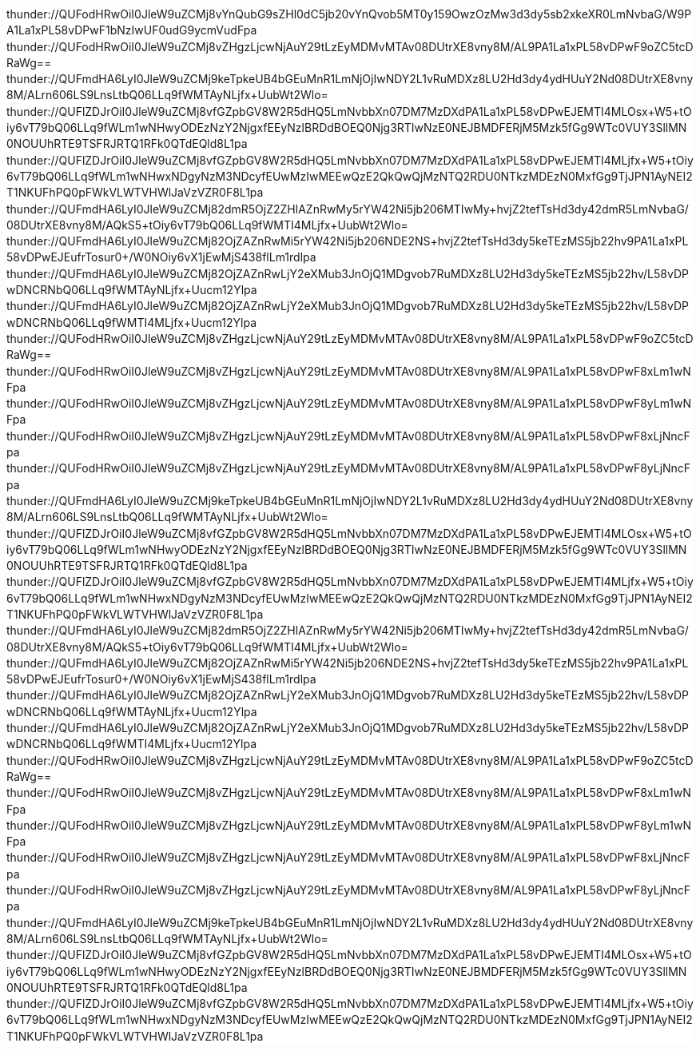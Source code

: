 thunder://QUFodHRwOiI0JleW9uZCMj8vYnQubG9sZHl0dC5jb20vYnQvob5MT0y159OwzOzMw3d3dy5sb2xkeXR0LmNvbaG/W9PA1La1xPL58vDPwF1bNzIwUF0udG9ycmVudFpa
thunder://QUFodHRwOiI0JleW9uZCMj8vZHgzLjcwNjAuY29tLzEyMDMvMTAv08DUtrXE8vny8M/AL9PA1La1xPL58vDPwF9oZC5tcDRaWg==
thunder://QUFmdHA6LyI0JleW9uZCMj9keTpkeUB4bGEuMnR1LmNjOjIwNDY2L1vRuMDXz8LU2Hd3dy4ydHUuY2Nd08DUtrXE8vny8M/ALrn606LS9LnsLtbQ06LLq9fWMTAyNLjfx+UubWt2Wlo=
thunder://QUFlZDJrOiI0JleW9uZCMj8vfGZpbGV8W2R5dHQ5LmNvbbXn07DM7MzDXdPA1La1xPL58vDPwEJEMTI4MLOsx+W5+tOiy6vT79bQ06LLq9fWLm1wNHwyODEzNzY2NjgxfEEyNzlBRDdBOEQ0Njg3RTIwNzE0NEJBMDFERjM5Mzk5fGg9WTc0VUY3SllMN0NOUUhRTE9TSFRJRTQ1RFk0QTdEQld8L1pa
thunder://QUFlZDJrOiI0JleW9uZCMj8vfGZpbGV8W2R5dHQ5LmNvbbXn07DM7MzDXdPA1La1xPL58vDPwEJEMTI4MLjfx+W5+tOiy6vT79bQ06LLq9fWLm1wNHwxNDgyNzM3NDcyfEUwMzIwMEEwQzE2QkQwQjMzNTQ2RDU0NTkzMDEzN0MxfGg9TjJPN1AyNEI2T1NKUFhPQ0pFWkVLWTVHWlJaVzVZR0F8L1pa
thunder://QUFmdHA6LyI0JleW9uZCMj82dmR5OjZ2ZHlAZnRwMy5rYW42Ni5jb206MTIwMy+hvjZ2tefTsHd3dy42dmR5LmNvbaG/08DUtrXE8vny8M/AQkS5+tOiy6vT79bQ06LLq9fWMTI4MLjfx+UubWt2Wlo=
thunder://QUFmdHA6LyI0JleW9uZCMj82OjZAZnRwMi5rYW42Ni5jb206NDE2NS+hvjZ2tefTsHd3dy5keTEzMS5jb22hv9PA1La1xPL58vDPwEJEufrTosur0+/W0NOiy6vX1jEwMjS438flLm1rdlpa
thunder://QUFmdHA6LyI0JleW9uZCMj82OjZAZnRwLjY2eXMub3JnOjQ1MDgvob7RuMDXz8LU2Hd3dy5keTEzMS5jb22hv/L58vDPwDNCRNbQ06LLq9fWMTAyNLjfx+Uucm12Ylpa
thunder://QUFmdHA6LyI0JleW9uZCMj82OjZAZnRwLjY2eXMub3JnOjQ1MDgvob7RuMDXz8LU2Hd3dy5keTEzMS5jb22hv/L58vDPwDNCRNbQ06LLq9fWMTI4MLjfx+Uucm12Ylpa
thunder://QUFodHRwOiI0JleW9uZCMj8vZHgzLjcwNjAuY29tLzEyMDMvMTAv08DUtrXE8vny8M/AL9PA1La1xPL58vDPwF9oZC5tcDRaWg==
thunder://QUFodHRwOiI0JleW9uZCMj8vZHgzLjcwNjAuY29tLzEyMDMvMTAv08DUtrXE8vny8M/AL9PA1La1xPL58vDPwF8xLm1wNFpa
thunder://QUFodHRwOiI0JleW9uZCMj8vZHgzLjcwNjAuY29tLzEyMDMvMTAv08DUtrXE8vny8M/AL9PA1La1xPL58vDPwF8yLm1wNFpa
thunder://QUFodHRwOiI0JleW9uZCMj8vZHgzLjcwNjAuY29tLzEyMDMvMTAv08DUtrXE8vny8M/AL9PA1La1xPL58vDPwF8xLjNncFpa
thunder://QUFodHRwOiI0JleW9uZCMj8vZHgzLjcwNjAuY29tLzEyMDMvMTAv08DUtrXE8vny8M/AL9PA1La1xPL58vDPwF8yLjNncFpa
thunder://QUFmdHA6LyI0JleW9uZCMj9keTpkeUB4bGEuMnR1LmNjOjIwNDY2L1vRuMDXz8LU2Hd3dy4ydHUuY2Nd08DUtrXE8vny8M/ALrn606LS9LnsLtbQ06LLq9fWMTAyNLjfx+UubWt2Wlo=
thunder://QUFlZDJrOiI0JleW9uZCMj8vfGZpbGV8W2R5dHQ5LmNvbbXn07DM7MzDXdPA1La1xPL58vDPwEJEMTI4MLOsx+W5+tOiy6vT79bQ06LLq9fWLm1wNHwyODEzNzY2NjgxfEEyNzlBRDdBOEQ0Njg3RTIwNzE0NEJBMDFERjM5Mzk5fGg9WTc0VUY3SllMN0NOUUhRTE9TSFRJRTQ1RFk0QTdEQld8L1pa
thunder://QUFlZDJrOiI0JleW9uZCMj8vfGZpbGV8W2R5dHQ5LmNvbbXn07DM7MzDXdPA1La1xPL58vDPwEJEMTI4MLjfx+W5+tOiy6vT79bQ06LLq9fWLm1wNHwxNDgyNzM3NDcyfEUwMzIwMEEwQzE2QkQwQjMzNTQ2RDU0NTkzMDEzN0MxfGg9TjJPN1AyNEI2T1NKUFhPQ0pFWkVLWTVHWlJaVzVZR0F8L1pa
thunder://QUFmdHA6LyI0JleW9uZCMj82dmR5OjZ2ZHlAZnRwMy5rYW42Ni5jb206MTIwMy+hvjZ2tefTsHd3dy42dmR5LmNvbaG/08DUtrXE8vny8M/AQkS5+tOiy6vT79bQ06LLq9fWMTI4MLjfx+UubWt2Wlo=
thunder://QUFmdHA6LyI0JleW9uZCMj82OjZAZnRwMi5rYW42Ni5jb206NDE2NS+hvjZ2tefTsHd3dy5keTEzMS5jb22hv9PA1La1xPL58vDPwEJEufrTosur0+/W0NOiy6vX1jEwMjS438flLm1rdlpa
thunder://QUFmdHA6LyI0JleW9uZCMj82OjZAZnRwLjY2eXMub3JnOjQ1MDgvob7RuMDXz8LU2Hd3dy5keTEzMS5jb22hv/L58vDPwDNCRNbQ06LLq9fWMTAyNLjfx+Uucm12Ylpa
thunder://QUFmdHA6LyI0JleW9uZCMj82OjZAZnRwLjY2eXMub3JnOjQ1MDgvob7RuMDXz8LU2Hd3dy5keTEzMS5jb22hv/L58vDPwDNCRNbQ06LLq9fWMTI4MLjfx+Uucm12Ylpa
thunder://QUFodHRwOiI0JleW9uZCMj8vZHgzLjcwNjAuY29tLzEyMDMvMTAv08DUtrXE8vny8M/AL9PA1La1xPL58vDPwF9oZC5tcDRaWg==
thunder://QUFodHRwOiI0JleW9uZCMj8vZHgzLjcwNjAuY29tLzEyMDMvMTAv08DUtrXE8vny8M/AL9PA1La1xPL58vDPwF8xLm1wNFpa
thunder://QUFodHRwOiI0JleW9uZCMj8vZHgzLjcwNjAuY29tLzEyMDMvMTAv08DUtrXE8vny8M/AL9PA1La1xPL58vDPwF8yLm1wNFpa
thunder://QUFodHRwOiI0JleW9uZCMj8vZHgzLjcwNjAuY29tLzEyMDMvMTAv08DUtrXE8vny8M/AL9PA1La1xPL58vDPwF8xLjNncFpa
thunder://QUFodHRwOiI0JleW9uZCMj8vZHgzLjcwNjAuY29tLzEyMDMvMTAv08DUtrXE8vny8M/AL9PA1La1xPL58vDPwF8yLjNncFpa
thunder://QUFmdHA6LyI0JleW9uZCMj9keTpkeUB4bGEuMnR1LmNjOjIwNDY2L1vRuMDXz8LU2Hd3dy4ydHUuY2Nd08DUtrXE8vny8M/ALrn606LS9LnsLtbQ06LLq9fWMTAyNLjfx+UubWt2Wlo=
thunder://QUFlZDJrOiI0JleW9uZCMj8vfGZpbGV8W2R5dHQ5LmNvbbXn07DM7MzDXdPA1La1xPL58vDPwEJEMTI4MLOsx+W5+tOiy6vT79bQ06LLq9fWLm1wNHwyODEzNzY2NjgxfEEyNzlBRDdBOEQ0Njg3RTIwNzE0NEJBMDFERjM5Mzk5fGg9WTc0VUY3SllMN0NOUUhRTE9TSFRJRTQ1RFk0QTdEQld8L1pa
thunder://QUFlZDJrOiI0JleW9uZCMj8vfGZpbGV8W2R5dHQ5LmNvbbXn07DM7MzDXdPA1La1xPL58vDPwEJEMTI4MLjfx+W5+tOiy6vT79bQ06LLq9fWLm1wNHwxNDgyNzM3NDcyfEUwMzIwMEEwQzE2QkQwQjMzNTQ2RDU0NTkzMDEzN0MxfGg9TjJPN1AyNEI2T1NKUFhPQ0pFWkVLWTVHWlJaVzVZR0F8L1pa